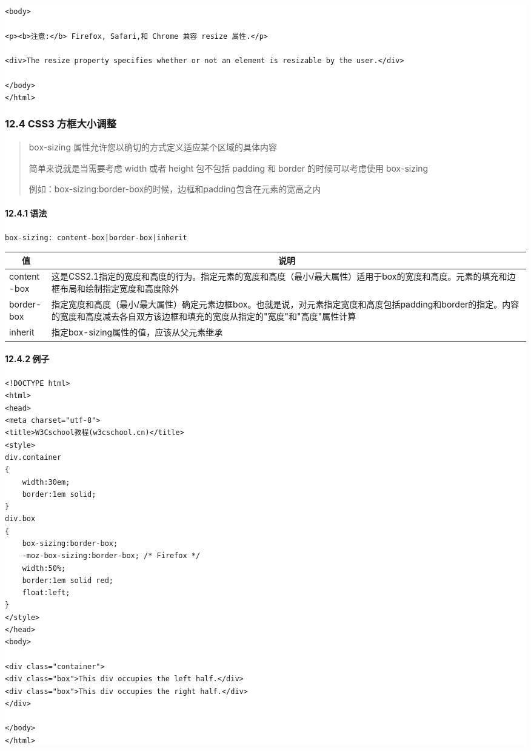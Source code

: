 ```
<body>

<p><b>注意:</b> Firefox, Safari,和 Chrome 兼容 resize 属性.</p>

<div>The resize property specifies whether or not an element is resizable by the user.</div>

</body>
</html>
```

### 12.4 CSS3 方框大小调整

> box-sizing 属性允许您以确切的方式定义适应某个区域的具体内容
>
> 简单来说就是当需要考虑 width 或者 height 包不包括 padding 和 border 的时候可以考虑使用 box-sizing
>
> 例如：box-sizing:border-box的时候，边框和padding包含在元素的宽高之内

#### 12.4.1 语法

```
box-sizing: content-box|border-box|inherit
```

| 值          | 说明                                                         |
| ----------- | ------------------------------------------------------------ |
| content-box | 这是CSS2.1指定的宽度和高度的行为。指定元素的宽度和高度（最小/最大属性）适用于box的宽度和高度。元素的填充和边框布局和绘制指定宽度和高度除外 |
| border-box  | 指定宽度和高度（最小/最大属性）确定元素边框box。也就是说，对元素指定宽度和高度包括padding和border的指定。内容的宽度和高度减去各自双方该边框和填充的宽度从指定的"宽度"和"高度"属性计算 |
| inherit     | 指定box-sizing属性的值，应该从父元素继承                     |

#### 12.4.2 例子

```
<!DOCTYPE html>
<html>
<head>
<meta charset="utf-8"> 
<title>W3Cschool教程(w3cschool.cn)</title>
<style> 
div.container
{
    width:30em;
    border:1em solid;
}
div.box
{
    box-sizing:border-box;
    -moz-box-sizing:border-box; /* Firefox */
    width:50%;
    border:1em solid red;
    float:left;
}
</style>
</head>
<body>

<div class="container">
<div class="box">This div occupies the left half.</div>
<div class="box">This div occupies the right half.</div>
</div>

</body>
</html>
```